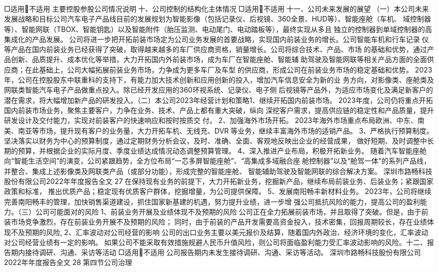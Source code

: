 □适用不适用
主要控股参股公司情况说明
十、公司控制的结构化主体情况
□适用不适用
十一、公司未来发展的展望
（一）本公司未来发展战略和目标公司汽车电子产品线目前的发展规划为智能影像（包括记录仪、后视镜、360全景、HUD等）、智能座舱（车机、
域控制器等）、智能网联（TBOX、智能钥匙）以及智能附件（胎压监测、电动尾门、电动踏板等），最终实现从多且
独立的控制器到单域控制器的高集成化的产品发展。
公司将进一步把开拓前装市场定为公司业务发展的首要战略，实现国内前装业务的增长。公司智能车机和行车记录
仪等产品在国内前装业务已经获得了突破，取得越来越多的车厂供应商资格，销量增长。公司将综合技术、产品、市场
的基础和优势，通过产品创新、品质提升、成本优化等举措，大力开拓国内外前装市场，成为车厂在智能座舱、智能辅
助驾驶及智能网联等相关产品方面的全面供应商；在此基础上，公司大幅拓展前装业务市场，力争成为更多车厂及车型
的供应商，形成公司在前装业务市场的稳定基础和优势。
2023年，公司在控股股东中联重科的支持下，有能力加大技术创新和应用创新的投入，增加汽车信息安全为新的业
务方向，对影像类、座舱类及网联类智能汽车电子产品做重点投入。除已经开发应用的360环视系统、记录仪、电子侧
后视镜等产品外，为适应市场变化及满足新客户的潜在需求，将大幅增加新产品的研发投入。（二）本公司2023年经营计划和策略1、继续开拓国内前装市场。
2023年度，公司仍将重点开拓国内前装市场业务，聚焦主要客户，力争在业务、技术、产品上都有重大突破，纵向
深挖客户需求，提高供应链的稳定性和产品质量，提升研发设计及交付能力，实现对前装客户的快速响应和按时按质交
付。
2、加强海外市场开拓。
2023年海外市场重点布局欧洲、中东、南美、南亚等市场，提升现有客户的业务量，大力开拓车机、无线充、DVR
等业务，继续丰富海外市场的适销产品。
3、严格执行预算制度。
坚决落实以财务为中心的预算制度，通过定期财务分析会议，及时、准确、全面、客观地反映出企业的经营成果，
做好短期、及时调整中长期的预算，并根据企业的实际月度、季度业绩达成情况动态调整预算管理。
4、深入推进产业布局，积极开拓新业务。
随着汽车智能座舱向“智能生活空间”的演变，公司紧跟趋势，全方位布局“一芯多屏智能座舱”、“高集成多域融合座
舱控制器”以及“舱驾一体”的系列产品线，并整合、集成上述影像类及网联类产品（或部分功能），形成完整的智能座舱、
智能辅助驾驶及智能网联的综合解决方案。
深圳市路畅科技股份有限公司2022年年度报告全文
27
在保持现有业务的前提下，大力开拓新业务，挖掘新产品，继续布局前装业务、后装业务；紧跟国家政策和标准，
推出优质产品；稳定现有优质客户群体，挖掘增量，为公司提供保障。
5、发展南阳畅丰新材料业务。
2023年，公司将继续完善南阳畅丰的管理，加快销售渠道建设，抓住国家新基建的机遇，努力提升业绩，进一步增
强公司抵抗风险的能力，提高公司的盈利能力。（三）公司可能面对的风险
1、前装业务开展及业绩体现不及预期的风险
公司正在全力拓展前装市场，并且取得了突破。但是，由于前装市场竞争激烈，存在前装业务开展不及预期的风险；
同时，由于前装的产品开发需要高资金投入，技术密集，回报周期较长，存在业绩体现不及预期的风险,
2、汇率波动对公司经营的影响
公司的出口业务主要以美元报价及结算，随着国内外政治、经济环境的变化，汇率波动对公司经营业绩有一定的影响。
如果公司不能采取有效措施规避人民币升值风险，则公司将面临盈利能力受汇率波动影响的风险。十二、报告期内接待调研、沟通、采访等活动
□适用不适用
公司报告期内未发生接待调研、沟通、采访等活动。
深圳市路畅科技股份有限公司2022年年度报告全文
28
第四节公司治理
